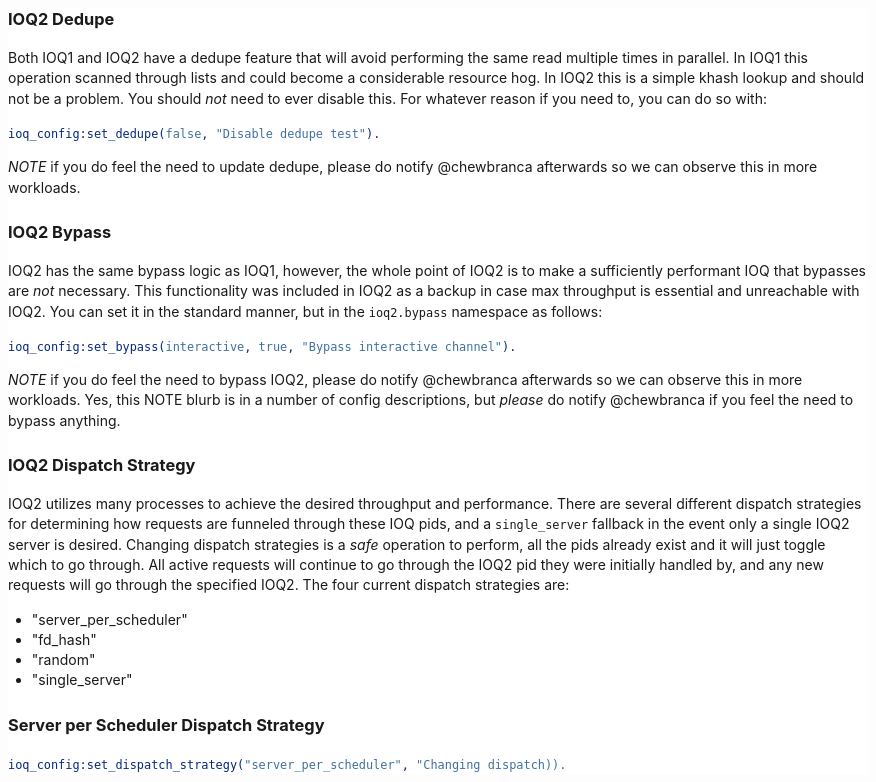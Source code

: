 ### IOQ2 Dedupe

Both IOQ1 and IOQ2 have a dedupe feature that will avoid performing the same
read multiple times in parallel. In IOQ1 this operation scanned through lists
and could become a considerable resource hog. In IOQ2 this is a simple khash
lookup and should not be a problem. You should *not* need to ever disable this.
For whatever reason if you need to, you can do so with:

```erlang
ioq_config:set_dedupe(false, "Disable dedupe test").
```

*NOTE* if you do feel the need to update dedupe, please do notify
@chewbranca afterwards so we can observe this in more workloads.


### IOQ2 Bypass

IOQ2 has the same bypass logic as IOQ1, however, the whole point of IOQ2 is to
make a sufficiently performant IOQ that bypasses are *not* necessary. This
functionality was included in IOQ2 as a backup in case max throughput is
essential and unreachable with IOQ2. You can set it in the standard manner, but
in the `ioq2.bypass` namespace as follows:

```erlang
ioq_config:set_bypass(interactive, true, "Bypass interactive channel").
```

*NOTE* if you do feel the need to bypass IOQ2, please do notify
@chewbranca afterwards so we can observe this in more workloads. Yes, this
NOTE blurb is in a number of config descriptions, but _please_ do notify
@chewbranca if you feel the need to bypass anything.


### IOQ2 Dispatch Strategy

IOQ2 utilizes many processes to achieve the desired throughput and performance.
There are several different dispatch strategies for determining how requests are
funneled through these IOQ pids, and a `single_server` fallback in the event
only a single IOQ2 server is desired. Changing dispatch strategies is a *safe*
operation to perform, all the pids already exist and it will just toggle which
to go through. All active requests will continue to go through the IOQ2 pid they
were initially handled by, and any new requests will go through the specified
IOQ2. The four current dispatch strategies are:

  * "server_per_scheduler"
  * "fd_hash"
  * "random"
  * "single_server"


### Server per Scheduler Dispatch Strategy

```erlang
ioq_config:set_dispatch_strategy("server_per_scheduler", "Changing dispatch)).
```
